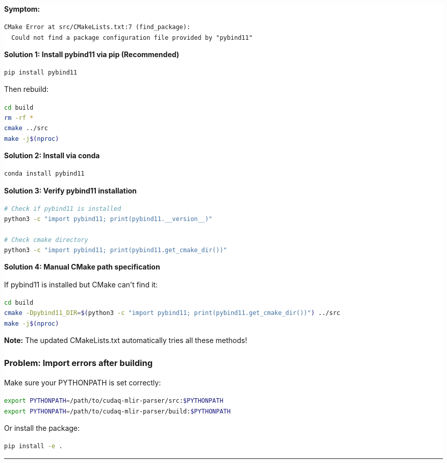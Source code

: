 **Symptom:**
```
CMake Error at src/CMakeLists.txt:7 (find_package):
  Could not find a package configuration file provided by "pybind11"
```

**Solution 1: Install pybind11 via pip (Recommended)**

```bash
pip install pybind11
```

Then rebuild:
```bash
cd build
rm -rf *
cmake ../src
make -j$(nproc)
```

**Solution 2: Install via conda**

```bash
conda install pybind11
```

**Solution 3: Verify pybind11 installation**

```bash
# Check if pybind11 is installed
python3 -c "import pybind11; print(pybind11.__version__)"

# Check cmake directory
python3 -c "import pybind11; print(pybind11.get_cmake_dir())"
```

**Solution 4: Manual CMake path specification**

If pybind11 is installed but CMake can't find it:

```bash
cd build
cmake -Dpybind11_DIR=$(python3 -c "import pybind11; print(pybind11.get_cmake_dir())") ../src
make -j$(nproc)
```

**Note:** The updated CMakeLists.txt automatically tries all these methods!

### Problem: Import errors after building

Make sure your PYTHONPATH is set correctly:

```bash
export PYTHONPATH=/path/to/cudaq-mlir-parser/src:$PYTHONPATH
export PYTHONPATH=/path/to/cudaq-mlir-parser/build:$PYTHONPATH
```

Or install the package:

```bash
pip install -e .
```

---